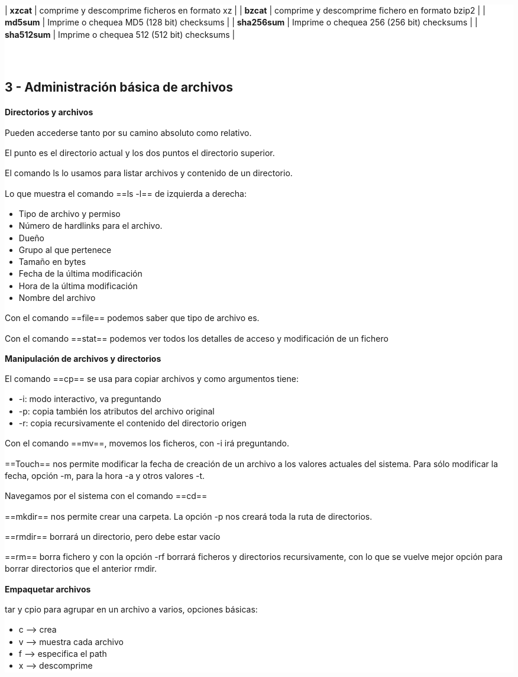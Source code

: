 | **xzcat**     | comprime y descomprime ficheros en formato xz                                                                                                                                                                                                       |
| **bzcat**     | comprime y descomprime fichero en formato bzip2                                                                                                                                                                                                     |
| **md5sum**    | Imprime o chequea MD5 (128 bit) checksums                                                                                                                                                                                                           |
| **sha256sum** | Imprime o chequea 256 (256 bit) checksums                                                                                                                                                                                                           |
| **sha512sum** | Imprime o chequea 512 (512 bit) checksums                                                                                                                                                                                                           |

&nbsp;
## 3 - Administración básica de archivos
**Directorios y archivos**

Pueden accederse tanto por su camino absoluto como relativo.

El punto es el directorio actual y los dos puntos el directorio superior.

El comando ls lo usamos para listar archivos y contenido de un directorio.

Lo que muestra el comando ==ls -l== de izquierda a derecha:
- Tipo de archivo y permiso
- Número de hardlinks para el archivo.
- Dueño
- Grupo al que pertenece
- Tamaño en bytes
- Fecha de la última modificación
- Hora de la última modificación
- Nombre del archivo

Con el comando ==file== podemos saber que tipo de archivo es.

Con el comando ==stat== podemos ver todos los detalles de acceso y modificación de un fichero

**Manipulación de archivos y directorios**

El comando ==cp== se usa para copiar archivos y como argumentos tiene:
- -i: modo interactivo, va preguntando
- -p: copia también los atributos del archivo original
- -r: copia recursivamente el contenido del directorio origen

Con el comando ==mv==, movemos los ficheros, con -i irá preguntando.

==Touch== nos permite modificar la fecha de creación de un archivo a los valores actuales del sistema. Para sólo modificar la fecha, opción -m, para la hora -a y otros valores -t.

Navegamos por el sistema con el comando ==cd==

==mkdir== nos permite crear una carpeta. La opción -p nos creará toda la ruta de directorios.

==rmdir== borrará un directorio, pero debe estar vacío

==rm== borra fichero y con la opción -rf borrará ficheros y directorios recursivamente, con lo que se vuelve mejor opción para borrar directorios que el anterior rmdir.

**Empaquetar archivos**

tar y cpio para agrupar en un archivo a varios, opciones básicas:
- c --> crea
- v --> muestra cada archivo
- f --> especifica el path
- x --> descomprime
